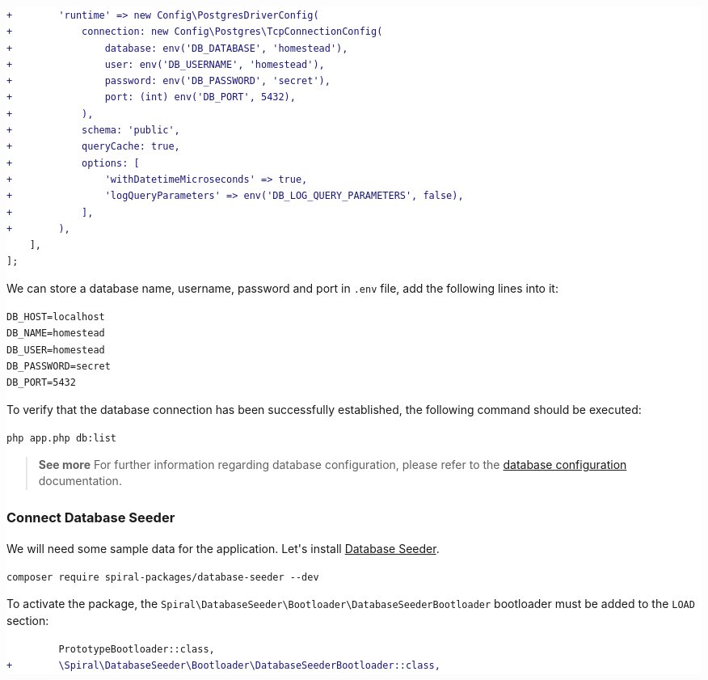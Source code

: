 ```diff app/config/database.php
+        'runtime' => new Config\PostgresDriverConfig(
+            connection: new Config\Postgres\TcpConnectionConfig(
+                database: env('DB_DATABASE', 'homestead'),
+                user: env('DB_USERNAME', 'homestead'),
+                password: env('DB_PASSWORD', 'secret'),
+                port: (int) env('DB_PORT', 5432),
+            ),
+            schema: 'public',
+            queryCache: true,
+            options: [
+                'withDatetimeMicroseconds' => true,
+                'logQueryParameters' => env('DB_LOG_QUERY_PARAMETERS', false),
+            ],
+        ),
    ],
];
```

We can store a database name, username, password and port in `.env` file, add the following lines into it:

```dotenv .env
DB_HOST=localhost
DB_NAME=homestead
DB_USER=homestead
DB_PASSWORD=secret
DB_PORT=5432
```

To verify that the database connection has been successfully established, the following command should be executed:

```terminal
php app.php db:list
```

> **See more**
> For further information regarding database configuration, please refer to
> the [database configuration](../database/configuration.md) documentation.

### Connect Database Seeder

We will need some sample data for the application. Let's install [Database Seeder](../testing/database.md).

```terminal
composer require spiral-packages/database-seeder --dev
``` 

To activate the package, the `Spiral\DatabaseSeeder\Bootloader\DatabaseSeederBootloader` bootloader must be added to
the `LOAD` section:

```diff app/src/Application/Kernel.php
         PrototypeBootloader::class,
+        \Spiral\DatabaseSeeder\Bootloader\DatabaseSeederBootloader::class,
```

